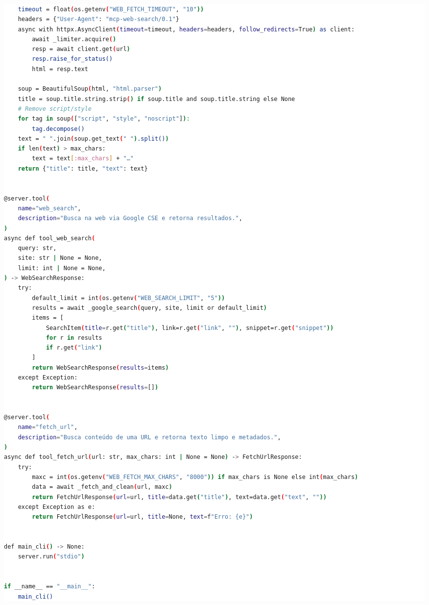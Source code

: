 ```bash
    timeout = float(os.getenv("WEB_FETCH_TIMEOUT", "10"))
    headers = {"User-Agent": "mcp-web-search/0.1"}
    async with httpx.AsyncClient(timeout=timeout, headers=headers, follow_redirects=True) as client:
        await _limiter.acquire()
        resp = await client.get(url)
        resp.raise_for_status()
        html = resp.text

    soup = BeautifulSoup(html, "html.parser")
    title = soup.title.string.strip() if soup.title and soup.title.string else None
    # Remove script/style
    for tag in soup(["script", "style", "noscript"]):
        tag.decompose()
    text = " ".join(soup.get_text(" ").split())
    if len(text) > max_chars:
        text = text[:max_chars] + "…"
    return {"title": title, "text": text}


@server.tool(
    name="web_search",
    description="Busca na web via Google CSE e retorna resultados.",
)
async def tool_web_search(
    query: str,
    site: str | None = None,
    limit: int | None = None,
) -> WebSearchResponse:
    try:
        default_limit = int(os.getenv("WEB_SEARCH_LIMIT", "5"))
        results = await _google_search(query, site, limit or default_limit)
        items = [
            SearchItem(title=r.get("title"), link=r.get("link", ""), snippet=r.get("snippet"))
            for r in results
            if r.get("link")
        ]
        return WebSearchResponse(results=items)
    except Exception:
        return WebSearchResponse(results=[])


@server.tool(
    name="fetch_url",
    description="Busca conteúdo de uma URL e retorna texto limpo e metadados.",
)
async def tool_fetch_url(url: str, max_chars: int | None = None) -> FetchUrlResponse:
    try:
        maxc = int(os.getenv("WEB_FETCH_MAX_CHARS", "8000")) if max_chars is None else int(max_chars)
        data = await _fetch_and_clean(url, maxc)
        return FetchUrlResponse(url=url, title=data.get("title"), text=data.get("text", ""))
    except Exception as e:
        return FetchUrlResponse(url=url, title=None, text=f"Erro: {e}")


def main_cli() -> None:
    server.run("stdio")


if __name__ == "__main__":
    main_cli()

```